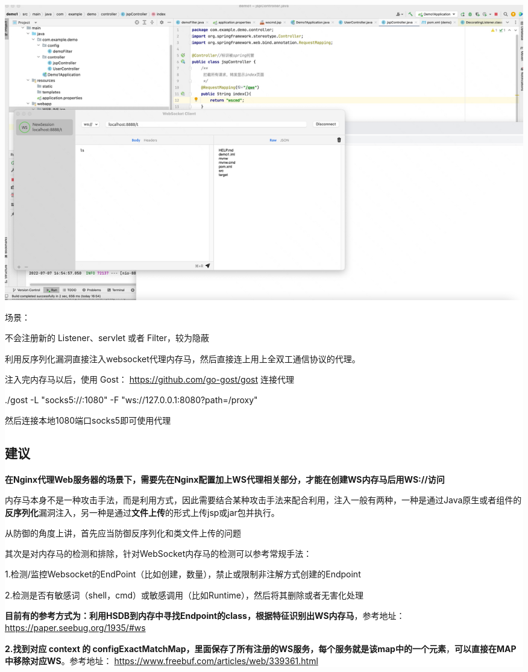 ![ws-mem](/pics/ws-mem.png)

场景：

不会注册新的 Listener、servlet 或者 Filter，较为隐蔽

利用反序列化漏洞直接注入websocket代理内存马，然后直接连上用上全双工通信协议的代理。

注入完内存马以后，使用 Gost： https://github.com/go-gost/gost 连接代理

./gost -L "socks5://:1080" -F "ws://127.0.0.1:8080?path=/proxy"

然后连接本地1080端口socks5即可使用代理

## **建议**

**在Nginx代理Web服务器的场景下，需要先在Nginx配置加上WS代理相关部分，才能在创建WS内存马后用WS://访问**

内存马本身不是一种攻击手法，而是利用方式，因此需要结合某种攻击手法来配合利用，注入一般有两种，一种是通过Java原生或者组件的**反序列化**漏洞注入，另一种是通过**文件上传**的形式上传jsp或jar包并执行。

从防御的角度上讲，首先应当防御反序列化和类文件上传的问题

其次是对内存马的检测和排除，针对WebSocket内存马的检测可以参考常规手法：

1.检测/监控Websocket的EndPoint（比如创建，数量），禁止或限制非注解方式创建的Endpoint

2.检测是否有敏感词（shell，cmd）或敏感调用（比如Runtime），然后将其删除或者无害化处理

**目前有的参考方式为：利用HSDB到内存中寻找Endpoint的class，根据特征识别出WS内存马**，参考地址： https://paper.seebug.org/1935/#ws

**2.找到对应 context 的 configExactMatchMap，里面保存了所有注册的WS服务，每个服务就是该map中的一个元素**，**可以直接在MAP中移除对应WS**。参考地址： https://www.freebuf.com/articles/web/339361.html
